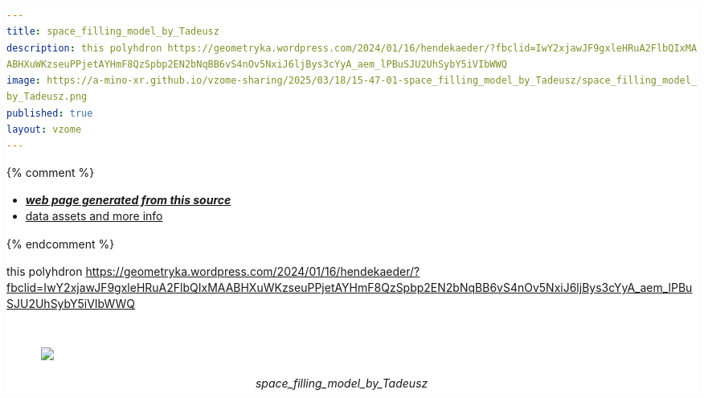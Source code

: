 ```yaml
---
title: space_filling_model_by_Tadeusz
description: this polyhdron https://geometryka.wordpress.com/2024/01/16/hendekaeder/?fbclid=IwY2xjawJF9gxleHRuA2FlbQIxMAABHXuWKzseuPPjetAYHmF8QzSpbp2EN2bNqBB6vS4nOv5NxiJ6ljBys3cYyA_aem_lPBuSJU2UhSybY5iVIbWWQ
image: https://a-mino-xr.github.io/vzome-sharing/2025/03/18/15-47-01-space_filling_model_by_Tadeusz/space_filling_model_by_Tadeusz.png
published: true
layout: vzome
---
```


{% comment %}
 - [***web page generated from this source***](<https://a-mino-xr.github.io/vzome-sharing/2025/03/18/space_filling_model_by_Tadeusz-15-47-01.html>)
 - [data assets and more info](<https://github.com/a-mino-xr/vzome-sharing/tree/main/2025/03/18/15-47-01-space_filling_model_by_Tadeusz/>)
 
{% endcomment %}

this polyhdron https://geometryka.wordpress.com/2024/01/16/hendekaeder/?fbclid=IwY2xjawJF9gxleHRuA2FlbQIxMAABHXuWKzseuPPjetAYHmF8QzSpbp2EN2bNqBB6vS4nOv5NxiJ6ljBys3cYyA_aem_lPBuSJU2UhSybY5iVIbWWQ

<figure style="width: 87%; margin: 5%">
  
  
  <vzome-viewer style="width: 100%; height: 60dvh" 
        src="https://a-mino-xr.github.io/vzome-sharing/2025/03/18/15-47-01-space_filling_model_by_Tadeusz/space_filling_model_by_Tadeusz.vZome" >
    <img  style="width: 100%"
        src="https://a-mino-xr.github.io/vzome-sharing/2025/03/18/15-47-01-space_filling_model_by_Tadeusz/space_filling_model_by_Tadeusz.png" >
  </vzome-viewer>

  <figcaption style="text-align: center; font-style: italic;">
    space_filling_model_by_Tadeusz
  </figcaption>
</figure>
